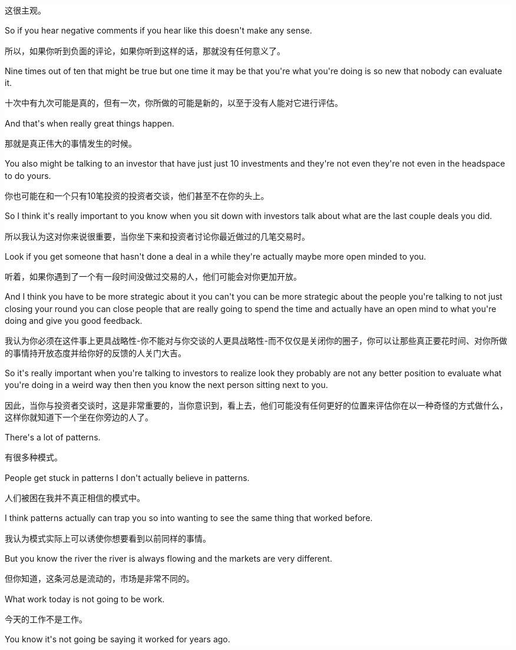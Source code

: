 这很主观。

So if you hear negative comments if you hear like this doesn\'t make any sense.

所以，如果你听到负面的评论，如果你听到这样的话，那就没有任何意义了。

Nine times out of ten that might be true but one time it may be that you\'re what you\'re doing is so new that nobody can evaluate it.

十次中有九次可能是真的，但有一次，你所做的可能是新的，以至于没有人能对它进行评估。

And that\'s when really great things happen.

那就是真正伟大的事情发生的时候。

You also might be talking to an investor that have just just 10 investments and they\'re not even they\'re not even in the headspace to do yours.

你也可能在和一个只有10笔投资的投资者交谈，他们甚至不在你的头上。

So I think it\'s really important to you know when you sit down with investors talk about what are the last couple deals you did.

所以我认为这对你来说很重要，当你坐下来和投资者讨论你最近做过的几笔交易时。

Look if you get someone that hasn\'t done a deal in a while they\'re actually maybe more open minded to you.

听着，如果你遇到了一个有一段时间没做过交易的人，他们可能会对你更加开放。

And I think you have to be more strategic about it you can\'t you can be more strategic about the people you\'re talking to not just closing your round you can close people that are really going to spend the time and actually have an open mind to what you\'re doing and give you good feedback.

我认为你必须在这件事上更具战略性-你不能对与你交谈的人更具战略性-而不仅仅是关闭你的圈子，你可以让那些真正要花时间、对你所做的事情持开放态度并给你好的反馈的人关门大吉。

So it\'s really important when you\'re talking to investors to realize look they probably are not any better position to evaluate what you\'re doing in a weird way then then you know the next person sitting next to you.

因此，当你与投资者交谈时，这是非常重要的，当你意识到，看上去，他们可能没有任何更好的位置来评估你在以一种奇怪的方式做什么，这样你就知道下一个坐在你旁边的人了。

There\'s a lot of patterns.

有很多种模式。

People get stuck in patterns I don\'t actually believe in patterns.

人们被困在我并不真正相信的模式中。

I think patterns actually can trap you so into wanting to see the same thing that worked before.

我认为模式实际上可以诱使你想要看到以前同样的事情。

But you know the river the river is always flowing and the markets are very different.

但你知道，这条河总是流动的，市场是非常不同的。

What work today is not going to be work.

今天的工作不是工作。

You know it\'s not going be saying it worked for years ago.
